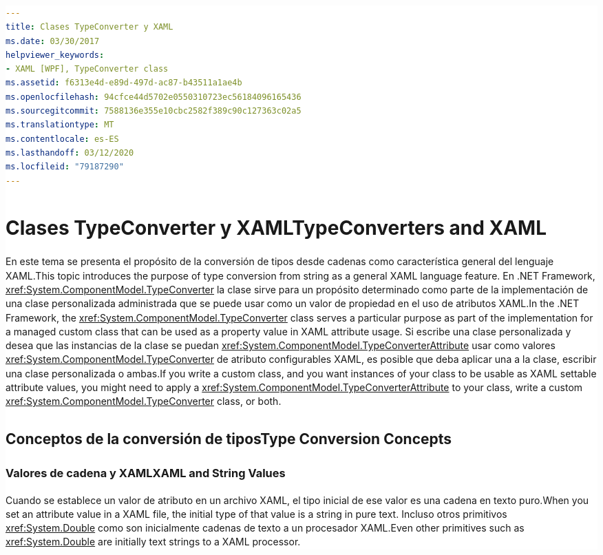 ```yaml
---
title: Clases TypeConverter y XAML
ms.date: 03/30/2017
helpviewer_keywords:
- XAML [WPF], TypeConverter class
ms.assetid: f6313e4d-e89d-497d-ac87-b43511a1ae4b
ms.openlocfilehash: 94cfce44d5702e0550310723ec56184096165436
ms.sourcegitcommit: 7588136e355e10cbc2582f389c90c127363c02a5
ms.translationtype: MT
ms.contentlocale: es-ES
ms.lasthandoff: 03/12/2020
ms.locfileid: "79187290"
---
```

# <a name="typeconverters-and-xaml"></a><span data-ttu-id="f866f-102">Clases TypeConverter y XAML</span><span class="sxs-lookup"><span data-stu-id="f866f-102">TypeConverters and XAML</span></span>
<span data-ttu-id="f866f-103">En este tema se presenta el propósito de la conversión de tipos desde cadenas como característica general del lenguaje XAML.</span><span class="sxs-lookup"><span data-stu-id="f866f-103">This topic introduces the purpose of type conversion from string as a general XAML language feature.</span></span> <span data-ttu-id="f866f-104">En .NET Framework, <xref:System.ComponentModel.TypeConverter> la clase sirve para un propósito determinado como parte de la implementación de una clase personalizada administrada que se puede usar como un valor de propiedad en el uso de atributos XAML.</span><span class="sxs-lookup"><span data-stu-id="f866f-104">In the .NET Framework, the <xref:System.ComponentModel.TypeConverter> class serves a particular purpose as part of the implementation for a managed custom class that can be used as a property value in XAML attribute usage.</span></span> <span data-ttu-id="f866f-105">Si escribe una clase personalizada y desea que las instancias de la clase se puedan <xref:System.ComponentModel.TypeConverterAttribute> usar como valores <xref:System.ComponentModel.TypeConverter> de atributo configurables XAML, es posible que deba aplicar una a la clase, escribir una clase personalizada o ambas.</span><span class="sxs-lookup"><span data-stu-id="f866f-105">If you write a custom class, and you want instances of your class to be usable as XAML settable attribute values, you might need to apply a <xref:System.ComponentModel.TypeConverterAttribute> to your class, write a custom <xref:System.ComponentModel.TypeConverter> class, or both.</span></span>  

## <a name="type-conversion-concepts"></a><span data-ttu-id="f866f-106">Conceptos de la conversión de tipos</span><span class="sxs-lookup"><span data-stu-id="f866f-106">Type Conversion Concepts</span></span>  
  
### <a name="xaml-and-string-values"></a><span data-ttu-id="f866f-107">Valores de cadena y XAML</span><span class="sxs-lookup"><span data-stu-id="f866f-107">XAML and String Values</span></span>  
 <span data-ttu-id="f866f-108">Cuando se establece un valor de atributo en un archivo XAML, el tipo inicial de ese valor es una cadena en texto puro.</span><span class="sxs-lookup"><span data-stu-id="f866f-108">When you set an attribute value in a XAML file, the initial type of that value is a string in pure text.</span></span> <span data-ttu-id="f866f-109">Incluso otros primitivos <xref:System.Double> como son inicialmente cadenas de texto a un procesador XAML.</span><span class="sxs-lookup"><span data-stu-id="f866f-109">Even other primitives such as <xref:System.Double> are initially text strings to a XAML processor.</span></span>  
  